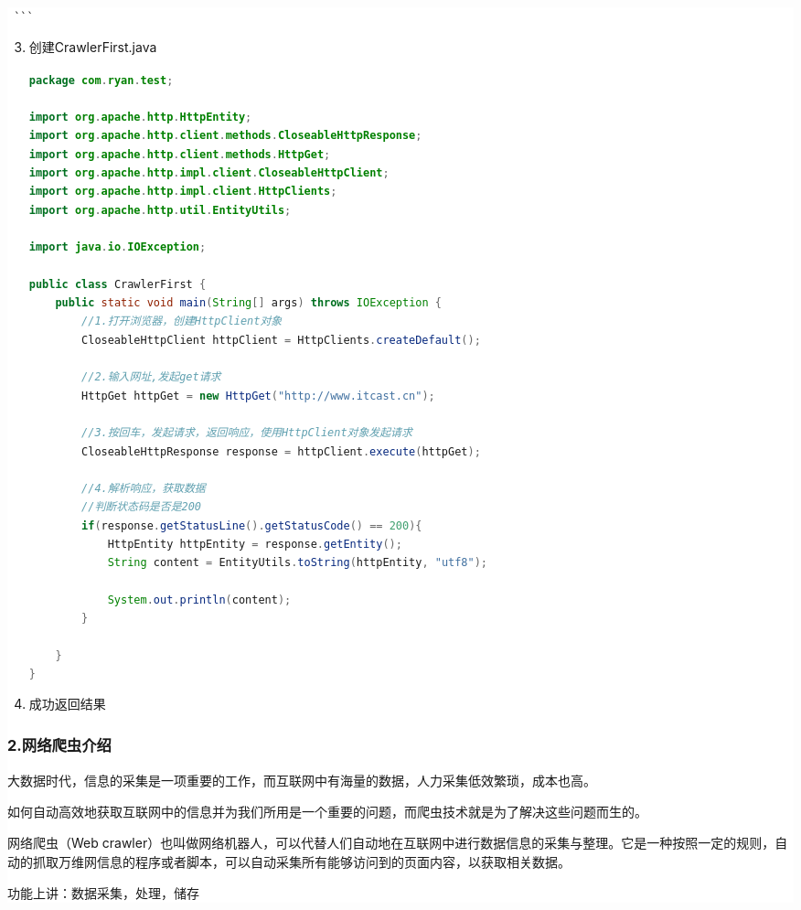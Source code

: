      ```

3. 创建CrawlerFirst.java

   ```java
   package com.ryan.test;
   
   import org.apache.http.HttpEntity;
   import org.apache.http.client.methods.CloseableHttpResponse;
   import org.apache.http.client.methods.HttpGet;
   import org.apache.http.impl.client.CloseableHttpClient;
   import org.apache.http.impl.client.HttpClients;
   import org.apache.http.util.EntityUtils;
   
   import java.io.IOException;
   
   public class CrawlerFirst {
       public static void main(String[] args) throws IOException {
           //1.打开浏览器，创建HttpClient对象
           CloseableHttpClient httpClient = HttpClients.createDefault();
   
           //2.输入网址,发起get请求 
           HttpGet httpGet = new HttpGet("http://www.itcast.cn");
   
           //3.按回车，发起请求，返回响应，使用HttpClient对象发起请求
           CloseableHttpResponse response = httpClient.execute(httpGet);
   
           //4.解析响应，获取数据
           //判断状态码是否是200
           if(response.getStatusLine().getStatusCode() == 200){
               HttpEntity httpEntity = response.getEntity();
               String content = EntityUtils.toString(httpEntity, "utf8");
   
               System.out.println(content);
           }
   
       }
   }
   
   ```

4. 成功返回结果



### 2.网络爬虫介绍

大数据时代，信息的采集是一项重要的工作，而互联网中有海量的数据，人力采集低效繁琐，成本也高。

如何自动高效地获取互联网中的信息并为我们所用是一个重要的问题，而爬虫技术就是为了解决这些问题而生的。

网络爬虫（Web crawler）也叫做网络机器人，可以代替人们自动地在互联网中进行数据信息的采集与整理。它是一种按照一定的规则，自动的抓取万维网信息的程序或者脚本，可以自动采集所有能够访问到的页面内容，以获取相关数据。

功能上讲：数据采集，处理，储存
